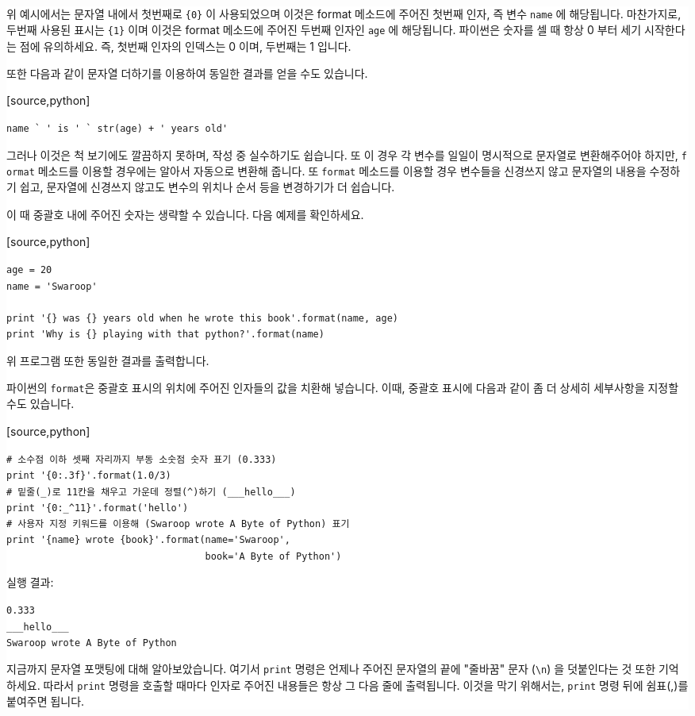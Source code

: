 위 예시에서는 문자열 내에서 첫번째로 `{0}` 이 사용되었으며
이것은 format 메소드에 주어진 첫번째 인자, 즉 변수 `name` 에 해당됩니다.
마찬가지로, 두번째 사용된 표시는 `{1}` 이며 이것은 format 메소드에 주어진 두번째 인자인
`age` 에 해당됩니다. 파이썬은 숫자를 셀 때 항상 0 부터 세기 시작한다는 점에 유의하세요.
즉, 첫번째 인자의 인덱스는 0 이며, 두번째는 1 입니다.

또한 다음과 같이 문자열 더하기를 이용하여 동일한 결과를 얻을 수도 있습니다.

[source,python]
```
name ` ' is ' ` str(age) + ' years old'
```

그러나 이것은 척 보기에도 깔끔하지 못하며, 작성 중 실수하기도 쉽습니다.
또 이 경우 각 변수를 일일이 명시적으로 문자열로 변환해주어야 하지만,
`format` 메소드를 이용할 경우에는 알아서 자동으로 변환해 줍니다.
또 `format` 메소드를 이용할 경우 변수들을 신경쓰지 않고 문자열의 내용을 수정하기 쉽고,
문자열에 신경쓰지 않고도 변수의 위치나 순서 등을 변경하기가 더 쉽습니다.

이 때 중괄호 내에 주어진 숫자는 생략할 수 있습니다. 다음 예제를 확인하세요.

[source,python]
```
age = 20
name = 'Swaroop'

print '{} was {} years old when he wrote this book'.format(name, age)
print 'Why is {} playing with that python?'.format(name)
```

위 프로그램 또한 동일한 결과를 출력합니다.

파이썬의 `format`은 중괄호 표시의 위치에 주어진 인자들의 값을 치환해 넣습니다.
이때, 중괄호 표시에 다음과 같이 좀 더 상세히 세부사항을 지정할 수도 있습니다.

[source,python]
```
# 소수점 이하 셋째 자리까지 부동 소숫점 숫자 표기 (0.333)
print '{0:.3f}'.format(1.0/3)
# 밑줄(_)로 11칸을 채우고 가운데 정렬(^)하기 (___hello___)
print '{0:_^11}'.format('hello')
# 사용자 지정 키워드를 이용해 (Swaroop wrote A Byte of Python) 표기
print '{name} wrote {book}'.format(name='Swaroop',
                                   book='A Byte of Python')
```

실행 결과:

```
0.333
___hello___
Swaroop wrote A Byte of Python
```

지금까지 문자열 포맷팅에 대해 알아보았습니다. 여기서 `print` 명령은 언제나 주어진 문자열의
끝에 "줄바꿈" 문자 (`\n`) 을 덧붙인다는 것 또한 기억하세요.
따라서 `print` 명령을 호출할 때마다 인자로 주어진 내용들은 항상 그 다음 줄에 출력됩니다.
이것을 막기 위해서는, `print` 명령 뒤에 쉼표(,)를 붙여주면 됩니다.

